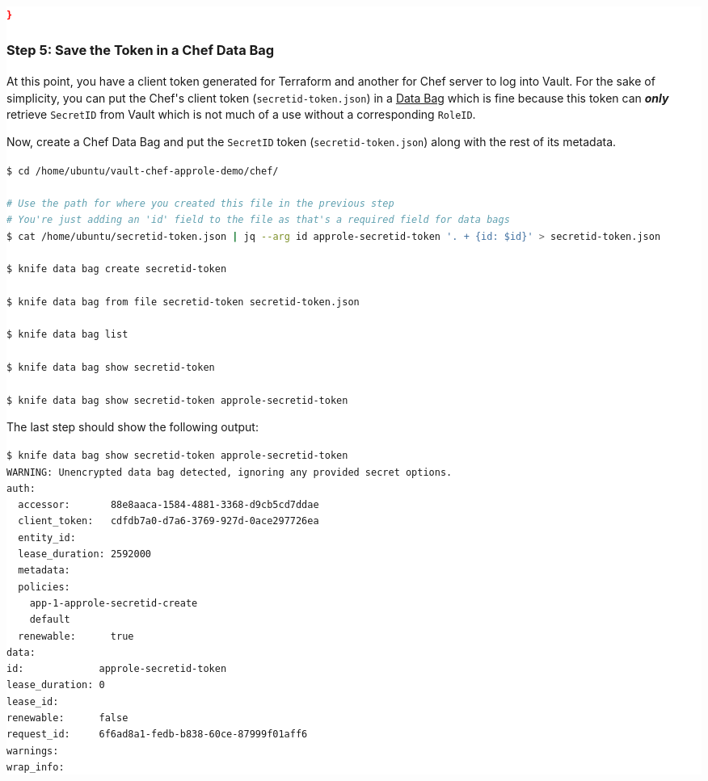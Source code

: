 ```bash
}
```


### Step 5: Save the Token in a Chef Data Bag

At this point, you have a client token generated for Terraform and another for
Chef server to log into Vault. For the sake of simplicity, you can put the
Chef's client token (`secretid-token.json`) in a [Data
Bag](https://docs.chef.io/data_bags.html) which is fine because this token can
***only*** retrieve `SecretID` from Vault which is not much of a use without a
corresponding `RoleID`.

Now, create a Chef Data Bag and put the `SecretID` token (`secretid-token.json`)
along with the rest of its metadata.

```bash
$ cd /home/ubuntu/vault-chef-approle-demo/chef/

# Use the path for where you created this file in the previous step
# You're just adding an 'id' field to the file as that's a required field for data bags
$ cat /home/ubuntu/secretid-token.json | jq --arg id approle-secretid-token '. + {id: $id}' > secretid-token.json

$ knife data bag create secretid-token

$ knife data bag from file secretid-token secretid-token.json

$ knife data bag list

$ knife data bag show secretid-token

$ knife data bag show secretid-token approle-secretid-token
```

The last step should show the following output:

```bash
$ knife data bag show secretid-token approle-secretid-token
WARNING: Unencrypted data bag detected, ignoring any provided secret options.
auth:
  accessor:       88e8aaca-1584-4881-3368-d9cb5cd7ddae
  client_token:   cdfdb7a0-d7a6-3769-927d-0ace297726ea
  entity_id:
  lease_duration: 2592000
  metadata:
  policies:
    app-1-approle-secretid-create
    default
  renewable:      true
data:
id:             approle-secretid-token
lease_duration: 0
lease_id:
renewable:      false
request_id:     6f6ad8a1-fedb-b838-60ce-87999f01aff6
warnings:
wrap_info:
```
